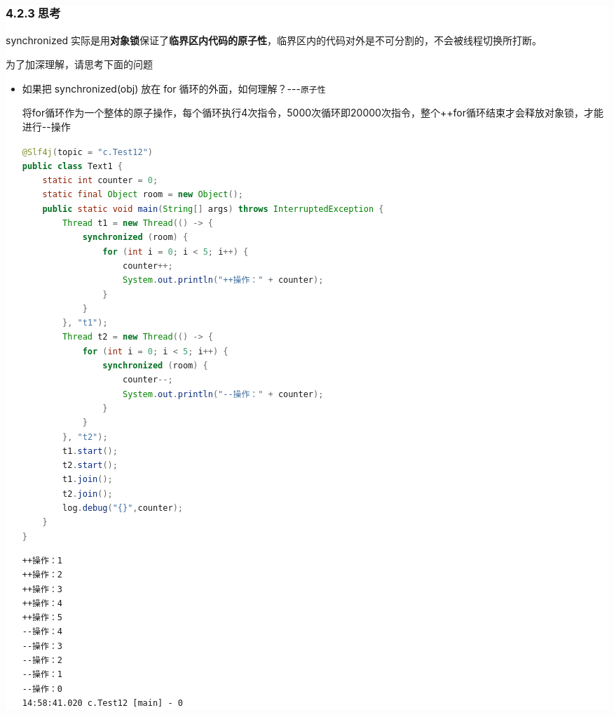 ### 4.2.3 思考

synchronized 实际是用**对象锁**保证了**临界区内代码的原子性**，临界区内的代码对外是不可分割的，不会被线程切换所打断。

为了加深理解，请思考下面的问题

- 如果把 synchronized(obj) 放在 for 循环的外面，如何理解？---`原子性`

  将for循环作为一个整体的原子操作，每个循环执行4次指令，5000次循环即20000次指令，整个++for循环结束才会释放对象锁，才能进行--操作

  ```java
  @Slf4j(topic = "c.Test12")
  public class Text1 {
      static int counter = 0;
      static final Object room = new Object();
      public static void main(String[] args) throws InterruptedException {
          Thread t1 = new Thread(() -> {
              synchronized (room) {
                  for (int i = 0; i < 5; i++) {
                      counter++;
                      System.out.println("++操作：" + counter);
                  }
              }
          }, "t1");
          Thread t2 = new Thread(() -> {
              for (int i = 0; i < 5; i++) {
                  synchronized (room) {
                      counter--;
                      System.out.println("--操作：" + counter);
                  }
              }
          }, "t2");
          t1.start();
          t2.start();
          t1.join();
          t2.join();
          log.debug("{}",counter);
      }
  }
  ```

  ```
  ++操作：1
  ++操作：2
  ++操作：3
  ++操作：4
  ++操作：5
  --操作：4
  --操作：3
  --操作：2
  --操作：1
  --操作：0
  14:58:41.020 c.Test12 [main] - 0
  ```
